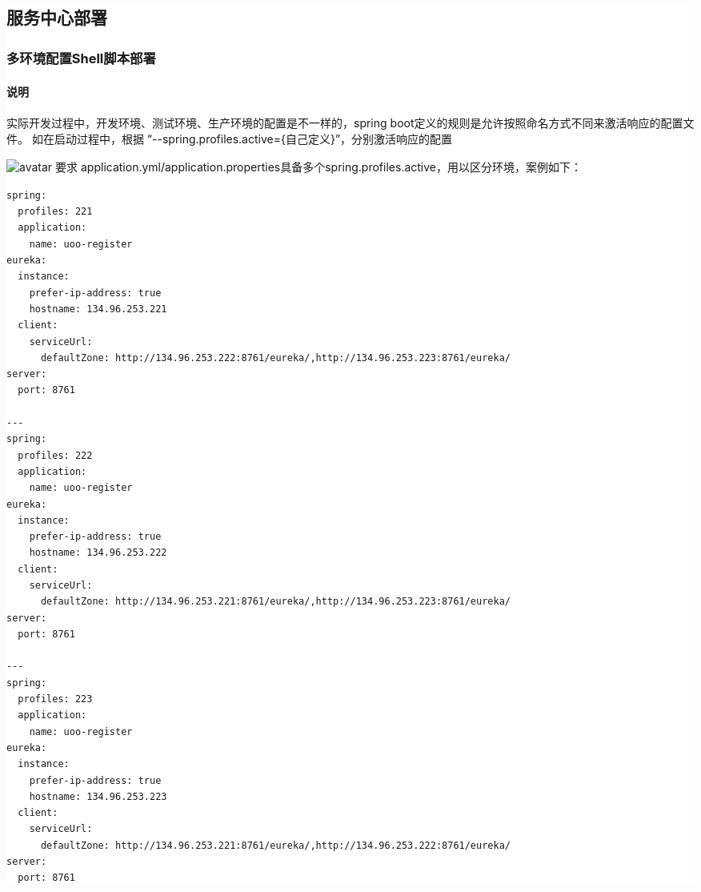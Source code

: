 
## 服务中心部署

### 多环境配置Shell脚本部署

#### 说明
实际开发过程中，开发环境、测试环境、生产环境的配置是不一样的，spring boot定义的规则是允许按照命名方式不同来激活响应的配置文件。
如在启动过程中，根据 “--spring.profiles.active={自己定义}”，分别激活响应的配置

![avatar](https://github.com/rothschil/static/raw/master/Snipaste_2018-12-06_18-04-13.jpg)
要求 application.yml/application.properties具备多个spring.profiles.active，用以区分环境，案例如下：
~~~
spring:
  profiles: 221
  application:
    name: uoo-register
eureka:
  instance:
    prefer-ip-address: true
    hostname: 134.96.253.221
  client:
    serviceUrl:
      defaultZone: http://134.96.253.222:8761/eureka/,http://134.96.253.223:8761/eureka/
server:
  port: 8761

---
spring:
  profiles: 222
  application:
    name: uoo-register
eureka:
  instance:
    prefer-ip-address: true
    hostname: 134.96.253.222
  client:
    serviceUrl:
      defaultZone: http://134.96.253.221:8761/eureka/,http://134.96.253.223:8761/eureka/
server:
  port: 8761

---
spring:
  profiles: 223
  application:
    name: uoo-register
eureka:
  instance:
    prefer-ip-address: true
    hostname: 134.96.253.223
  client:
    serviceUrl:
      defaultZone: http://134.96.253.221:8761/eureka/,http://134.96.253.222:8761/eureka/
server:
  port: 8761
~~~
